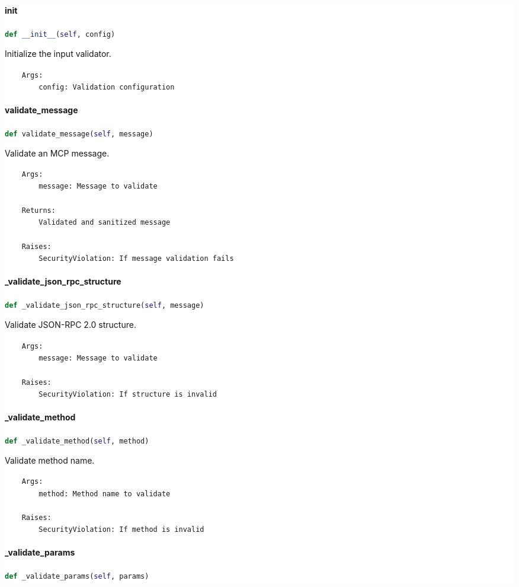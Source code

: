 #### __init__

```python
def __init__(self, config)
```

Initialize the input validator.

        Args:
            config: Validation configuration

#### validate_message

```python
def validate_message(self, message)
```

Validate an MCP message.

        Args:
            message: Message to validate

        Returns:
            Validated and sanitized message

        Raises:
            SecurityViolation: If message validation fails

#### _validate_json_rpc_structure

```python
def _validate_json_rpc_structure(self, message)
```

Validate JSON-RPC 2.0 structure.

        Args:
            message: Message to validate

        Raises:
            SecurityViolation: If structure is invalid

#### _validate_method

```python
def _validate_method(self, method)
```

Validate method name.

        Args:
            method: Method name to validate

        Raises:
            SecurityViolation: If method is invalid

#### _validate_params

```python
def _validate_params(self, params)
```
